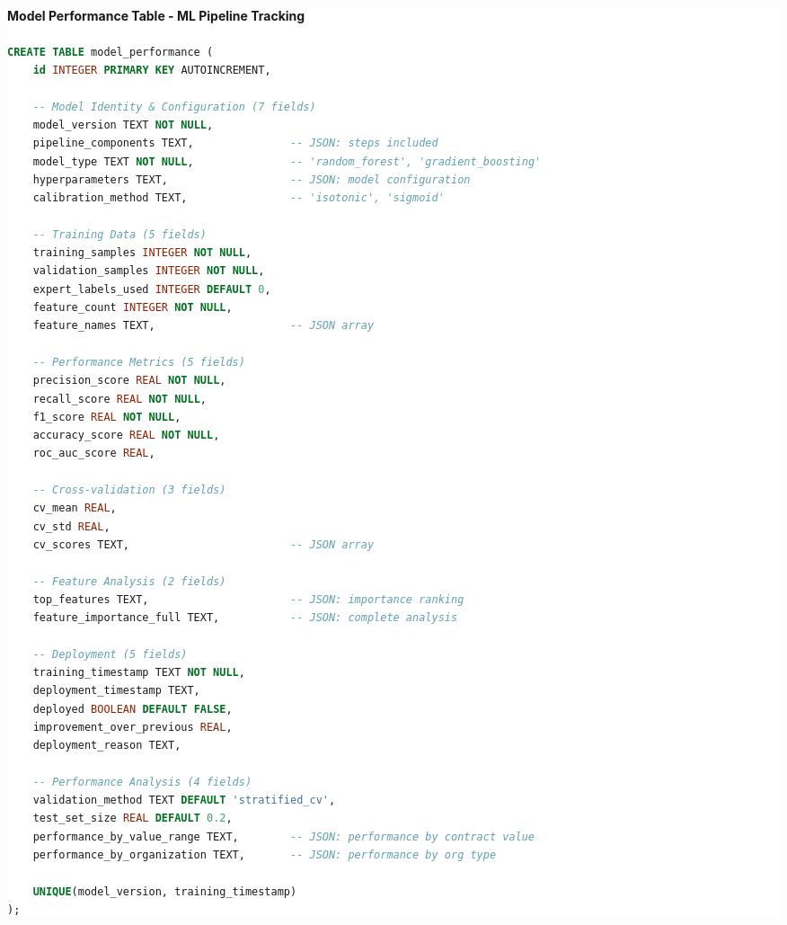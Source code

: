 #### **Model Performance Table** - ML Pipeline Tracking
```sql
CREATE TABLE model_performance (
    id INTEGER PRIMARY KEY AUTOINCREMENT,
    
    -- Model Identity & Configuration (7 fields)
    model_version TEXT NOT NULL,
    pipeline_components TEXT,               -- JSON: steps included
    model_type TEXT NOT NULL,               -- 'random_forest', 'gradient_boosting'
    hyperparameters TEXT,                   -- JSON: model configuration
    calibration_method TEXT,                -- 'isotonic', 'sigmoid'
    
    -- Training Data (5 fields)
    training_samples INTEGER NOT NULL,
    validation_samples INTEGER NOT NULL,
    expert_labels_used INTEGER DEFAULT 0,
    feature_count INTEGER NOT NULL,
    feature_names TEXT,                     -- JSON array
    
    -- Performance Metrics (5 fields)
    precision_score REAL NOT NULL,
    recall_score REAL NOT NULL,
    f1_score REAL NOT NULL,
    accuracy_score REAL NOT NULL,
    roc_auc_score REAL,
    
    -- Cross-validation (3 fields)
    cv_mean REAL,
    cv_std REAL,
    cv_scores TEXT,                         -- JSON array
    
    -- Feature Analysis (2 fields)
    top_features TEXT,                      -- JSON: importance ranking
    feature_importance_full TEXT,           -- JSON: complete analysis
    
    -- Deployment (5 fields)
    training_timestamp TEXT NOT NULL,
    deployment_timestamp TEXT,
    deployed BOOLEAN DEFAULT FALSE,
    improvement_over_previous REAL,
    deployment_reason TEXT,
    
    -- Performance Analysis (4 fields)
    validation_method TEXT DEFAULT 'stratified_cv',
    test_set_size REAL DEFAULT 0.2,
    performance_by_value_range TEXT,        -- JSON: performance by contract value
    performance_by_organization TEXT,       -- JSON: performance by org type
    
    UNIQUE(model_version, training_timestamp)
);
```
